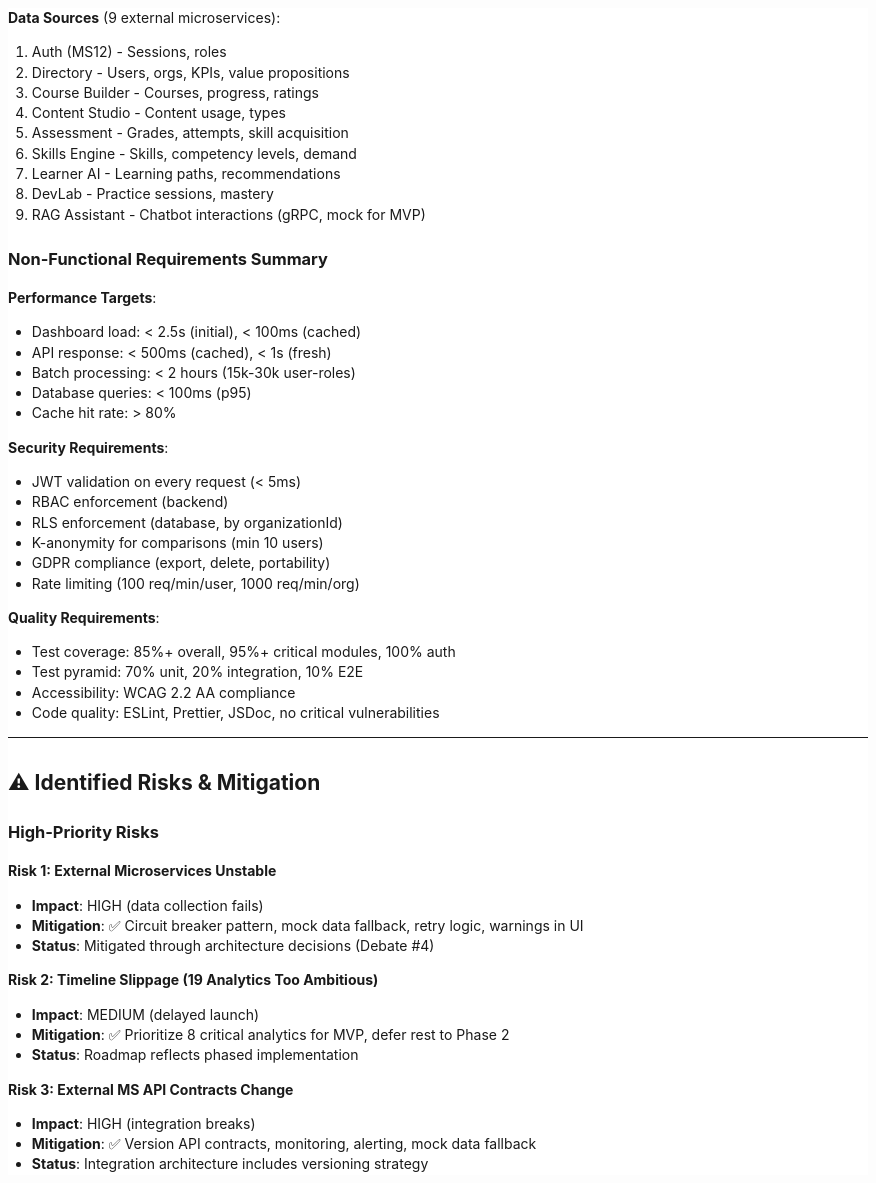 **Data Sources** (9 external microservices):
1. Auth (MS12) - Sessions, roles
2. Directory - Users, orgs, KPIs, value propositions
3. Course Builder - Courses, progress, ratings
4. Content Studio - Content usage, types
5. Assessment - Grades, attempts, skill acquisition
6. Skills Engine - Skills, competency levels, demand
7. Learner AI - Learning paths, recommendations
8. DevLab - Practice sessions, mastery
9. RAG Assistant - Chatbot interactions (gRPC, mock for MVP)

### Non-Functional Requirements Summary

**Performance Targets**:
- Dashboard load: < 2.5s (initial), < 100ms (cached)
- API response: < 500ms (cached), < 1s (fresh)
- Batch processing: < 2 hours (15k-30k user-roles)
- Database queries: < 100ms (p95)
- Cache hit rate: > 80%

**Security Requirements**:
- JWT validation on every request (< 5ms)
- RBAC enforcement (backend)
- RLS enforcement (database, by organizationId)
- K-anonymity for comparisons (min 10 users)
- GDPR compliance (export, delete, portability)
- Rate limiting (100 req/min/user, 1000 req/min/org)

**Quality Requirements**:
- Test coverage: 85%+ overall, 95%+ critical modules, 100% auth
- Test pyramid: 70% unit, 20% integration, 10% E2E
- Accessibility: WCAG 2.2 AA compliance
- Code quality: ESLint, Prettier, JSDoc, no critical vulnerabilities

---

## ⚠️ Identified Risks & Mitigation

### High-Priority Risks

**Risk 1: External Microservices Unstable**
- **Impact**: HIGH (data collection fails)
- **Mitigation**: ✅ Circuit breaker pattern, mock data fallback, retry logic, warnings in UI
- **Status**: Mitigated through architecture decisions (Debate #4)

**Risk 2: Timeline Slippage (19 Analytics Too Ambitious)**
- **Impact**: MEDIUM (delayed launch)
- **Mitigation**: ✅ Prioritize 8 critical analytics for MVP, defer rest to Phase 2
- **Status**: Roadmap reflects phased implementation

**Risk 3: External MS API Contracts Change**
- **Impact**: HIGH (integration breaks)
- **Mitigation**: ✅ Version API contracts, monitoring, alerting, mock data fallback
- **Status**: Integration architecture includes versioning strategy
